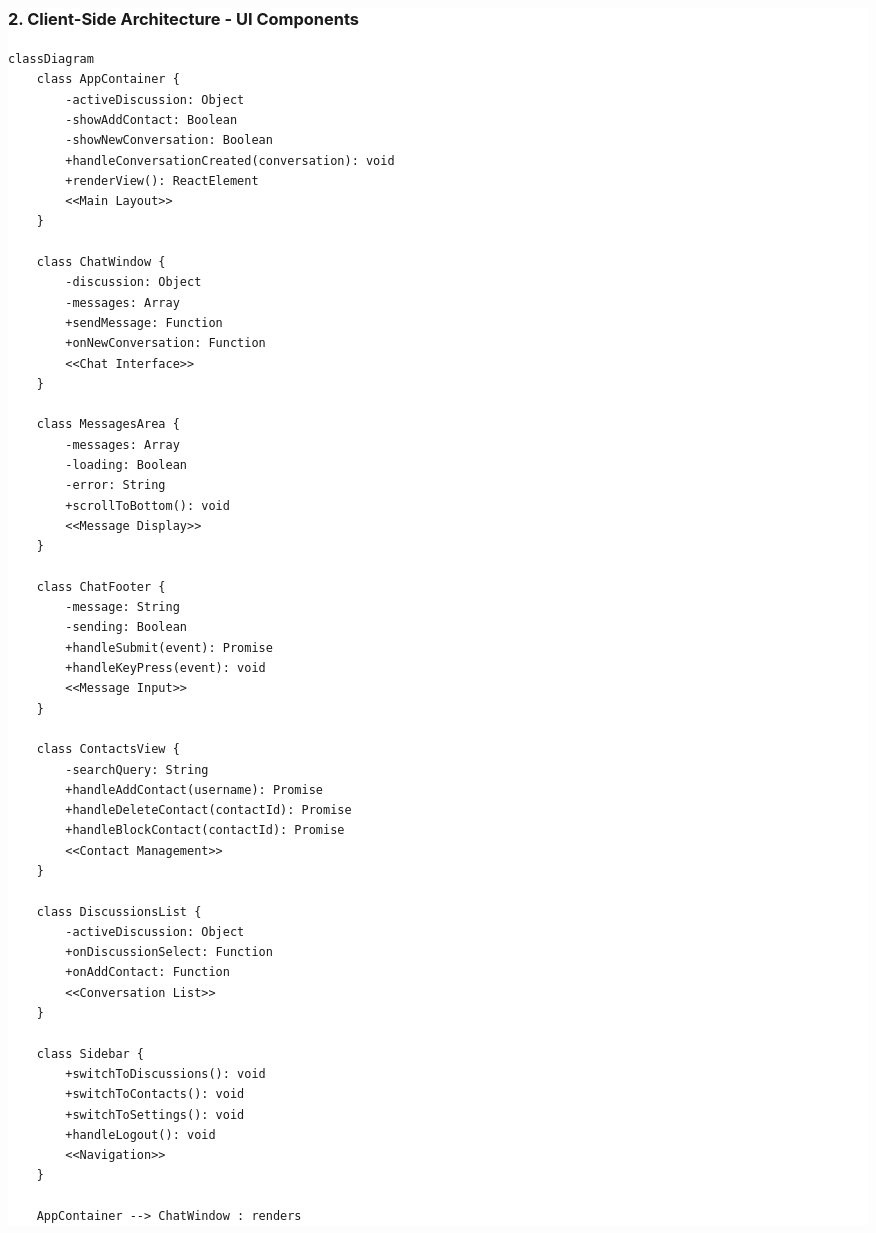 ```mermaid
```

### 2. Client-Side Architecture - UI Components

```mermaid
classDiagram
    class AppContainer {
        -activeDiscussion: Object
        -showAddContact: Boolean
        -showNewConversation: Boolean
        +handleConversationCreated(conversation): void
        +renderView(): ReactElement
        <<Main Layout>>
    }
    
    class ChatWindow {
        -discussion: Object
        -messages: Array
        +sendMessage: Function
        +onNewConversation: Function
        <<Chat Interface>>
    }
    
    class MessagesArea {
        -messages: Array
        -loading: Boolean
        -error: String
        +scrollToBottom(): void
        <<Message Display>>
    }
    
    class ChatFooter {
        -message: String
        -sending: Boolean
        +handleSubmit(event): Promise
        +handleKeyPress(event): void
        <<Message Input>>
    }
    
    class ContactsView {
        -searchQuery: String
        +handleAddContact(username): Promise
        +handleDeleteContact(contactId): Promise
        +handleBlockContact(contactId): Promise
        <<Contact Management>>
    }
    
    class DiscussionsList {
        -activeDiscussion: Object
        +onDiscussionSelect: Function
        +onAddContact: Function
        <<Conversation List>>
    }
    
    class Sidebar {
        +switchToDiscussions(): void
        +switchToContacts(): void
        +switchToSettings(): void
        +handleLogout(): void
        <<Navigation>>
    }
    
    AppContainer --> ChatWindow : renders
```